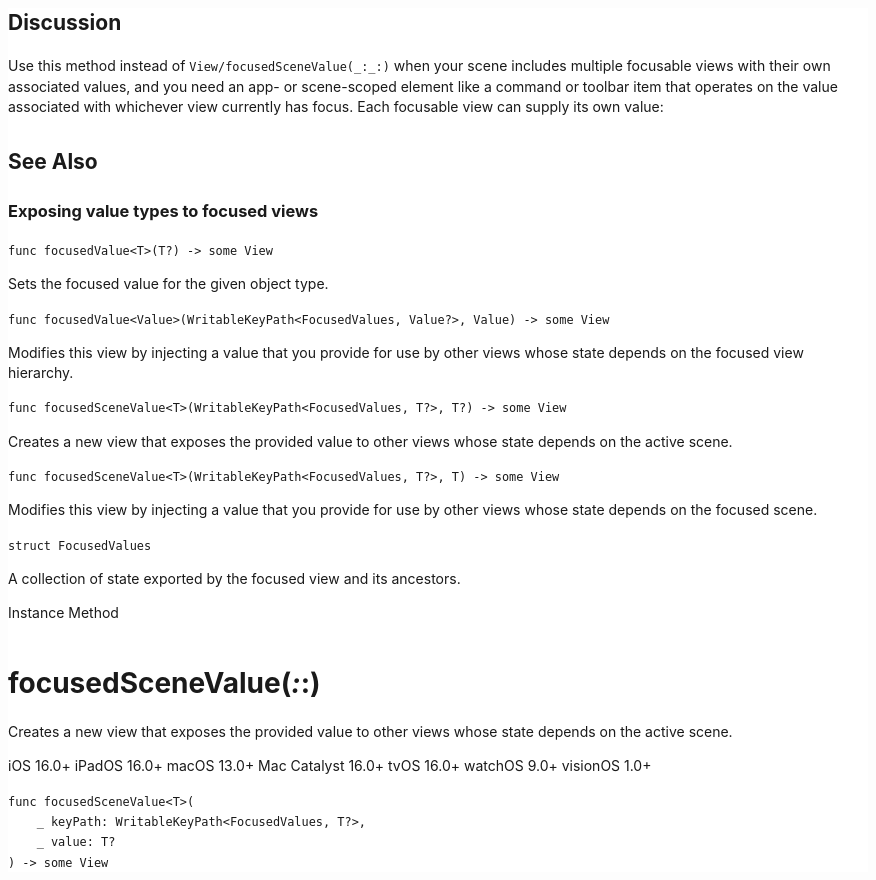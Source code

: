 ## Discussion

Use this method instead of `View/focusedSceneValue(_:_:)` when your scene
includes multiple focusable views with their own associated values, and you
need an app- or scene-scoped element like a command or toolbar item that
operates on the value associated with whichever view currently has focus. Each
focusable view can supply its own value:

## See Also

### Exposing value types to focused views

`func focusedValue<T>(T?) -> some View`

Sets the focused value for the given object type.

`func focusedValue<Value>(WritableKeyPath<FocusedValues, Value?>, Value) ->
some View`

Modifies this view by injecting a value that you provide for use by other
views whose state depends on the focused view hierarchy.

`func focusedSceneValue<T>(WritableKeyPath<FocusedValues, T?>, T?) -> some
View`

Creates a new view that exposes the provided value to other views whose state
depends on the active scene.

`func focusedSceneValue<T>(WritableKeyPath<FocusedValues, T?>, T) -> some
View`

Modifies this view by injecting a value that you provide for use by other
views whose state depends on the focused scene.

`struct FocusedValues`

A collection of state exported by the focused view and its ancestors.

Instance Method

# focusedSceneValue(_:_:)

Creates a new view that exposes the provided value to other views whose state
depends on the active scene.

iOS 16.0+  iPadOS 16.0+  macOS 13.0+  Mac Catalyst 16.0+  tvOS 16.0+  watchOS
9.0+  visionOS 1.0+

    
    
    func focusedSceneValue<T>(
        _ keyPath: WritableKeyPath<FocusedValues, T?>,
        _ value: T?
    ) -> some View
    
